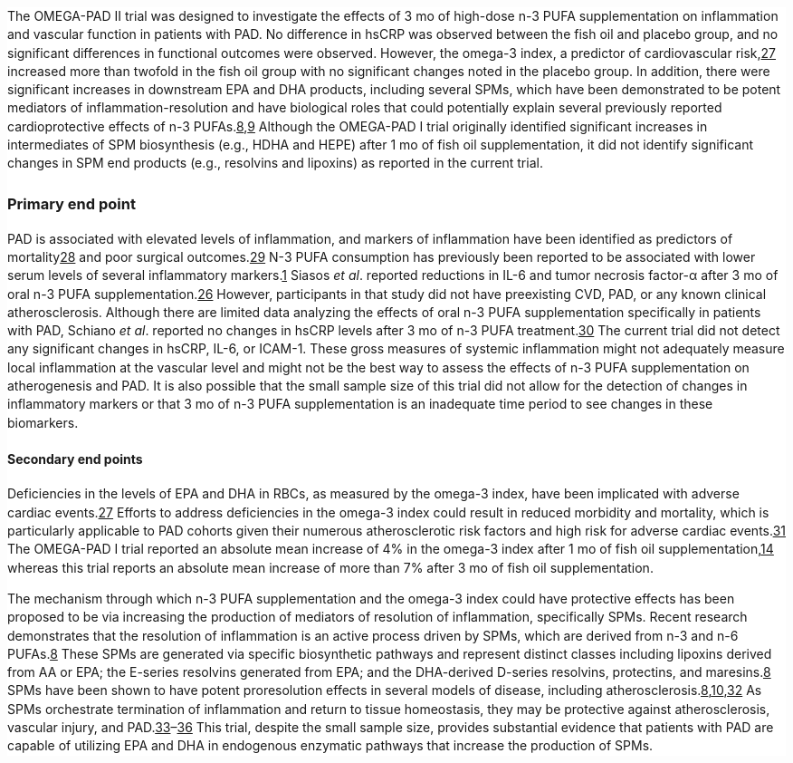 The OMEGA-PAD II trial was designed to investigate the effects of 3 mo of high-dose n-3 PUFA supplementation on inflammation and vascular function in patients with PAD. No difference in hsCRP was observed between the fish oil and placebo group, and no significant differences in functional outcomes were observed. However, the omega-3 index, a predictor of cardiovascular risk,[27](#R27) increased more than twofold in the fish oil group with no significant changes noted in the placebo group. In addition, there were significant increases in downstream EPA and DHA products, including several SPMs, which have been demonstrated to be potent mediators of inflammation-resolution and have biological roles that could potentially explain several previously reported cardioprotective effects of n-3 PUFAs.[8](#R8),[9](#R9) Although the OMEGA-PAD I trial originally identified significant increases in intermediates of SPM biosynthesis (e.g., HDHA and HEPE) after 1 mo of fish oil supplementation, it did not identify significant changes in SPM end products (e.g., resolvins and lipoxins) as reported in the current trial.

### Primary end point

PAD is associated with elevated levels of inflammation, and markers of inflammation have been identified as predictors of mortality[28](#R28) and poor surgical outcomes.[29](#R29) N-3 PUFA consumption has previously been reported to be associated with lower serum levels of several inflammatory markers.[1](#R1) Siasos *et al*. reported reductions in IL-6 and tumor necrosis factor-α after 3 mo of oral n-3 PUFA supplementation.[26](#R26) However, participants in that study did not have preexisting CVD, PAD, or any known clinical atherosclerosis. Although there are limited data analyzing the effects of oral n-3 PUFA supplementation specifically in patients with PAD, Schiano *et al*. reported no changes in hsCRP levels after 3 mo of n-3 PUFA treatment.[30](#R30) The current trial did not detect any significant changes in hsCRP, IL-6, or ICAM-1. These gross measures of systemic inflammation might not adequately measure local inflammation at the vascular level and might not be the best way to assess the effects of n-3 PUFA supplementation on atherogenesis and PAD. It is also possible that the small sample size of this trial did not allow for the detection of changes in inflammatory markers or that 3 mo of n-3 PUFA supplementation is an inadequate time period to see changes in these biomarkers.

#### Secondary end points

Deficiencies in the levels of EPA and DHA in RBCs, as measured by the omega-3 index, have been implicated with adverse cardiac events.[27](#R27) Efforts to address deficiencies in the omega-3 index could result in reduced morbidity and mortality, which is particularly applicable to PAD cohorts given their numerous atherosclerotic risk factors and high risk for adverse cardiac events.[31](#R31) The OMEGA-PAD I trial reported an absolute mean increase of 4% in the omega-3 index after 1 mo of fish oil supplementation,[14](#R14) whereas this trial reports an absolute mean increase of more than 7% after 3 mo of fish oil supplementation.

The mechanism through which n-3 PUFA supplementation and the omega-3 index could have protective effects has been proposed to be via increasing the production of mediators of resolution of inflammation, specifically SPMs. Recent research demonstrates that the resolution of inflammation is an active process driven by SPMs, which are derived from n-3 and n-6 PUFAs.[8](#R8) These SPMs are generated via specific biosynthetic pathways and represent distinct classes including lipoxins derived from AA or EPA; the E-series resolvins generated from EPA; and the DHA-derived D-series resolvins, protectins, and maresins.[8](#R8) SPMs have been shown to have potent proresolution effects in several models of disease, including atherosclerosis.[8](#R8),[10](#R10),[32](#R32) As SPMs orchestrate termination of inflammation and return to tissue homeostasis, they may be protective against atherosclerosis, vascular injury, and PAD.[33](#R33)–[36](#R36) This trial, despite the small sample size, provides substantial evidence that patients with PAD are capable of utilizing EPA and DHA in endogenous enzymatic pathways that increase the production of SPMs.
